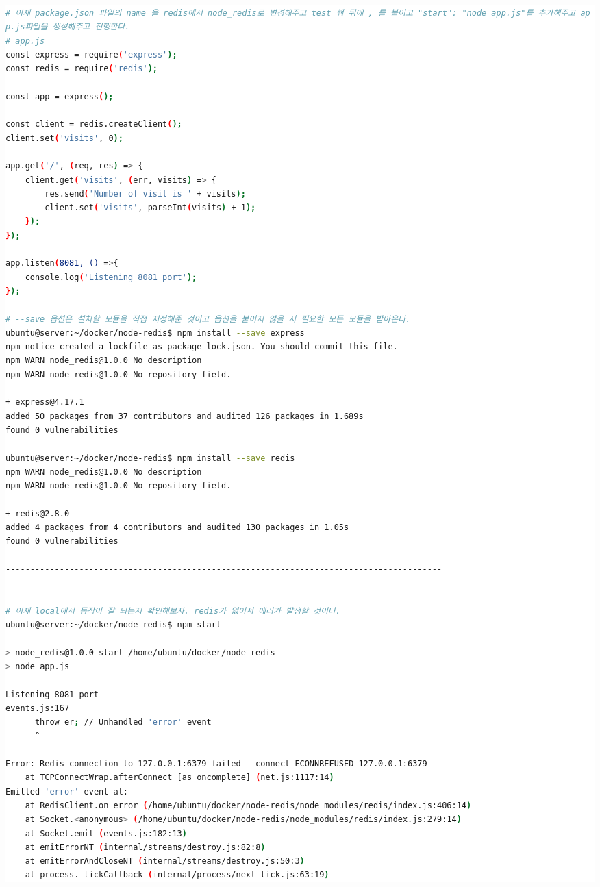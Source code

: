 ```bash
# 이제 package.json 파일의 name 을 redis에서 node_redis로 변경해주고 test 행 뒤에 , 를 붙이고 "start": "node app.js"를 추가해주고 app.js파일을 생성해주고 진행한다.
# app.js
const express = require('express');
const redis = require('redis');

const app = express();

const client = redis.createClient();
client.set('visits', 0);

app.get('/', (req, res) => {
    client.get('visits', (err, visits) => {
        res.send('Number of visit is ' + visits);
        client.set('visits', parseInt(visits) + 1);
    });
});

app.listen(8081, () =>{
    console.log('Listening 8081 port');
});

# --save 옵션은 설치할 모듈을 직접 지정해준 것이고 옵션을 붙이지 않을 시 필요한 모든 모듈을 받아온다.
ubuntu@server:~/docker/node-redis$ npm install --save express
npm notice created a lockfile as package-lock.json. You should commit this file.
npm WARN node_redis@1.0.0 No description
npm WARN node_redis@1.0.0 No repository field.

+ express@4.17.1
added 50 packages from 37 contributors and audited 126 packages in 1.689s
found 0 vulnerabilities

ubuntu@server:~/docker/node-redis$ npm install --save redis
npm WARN node_redis@1.0.0 No description
npm WARN node_redis@1.0.0 No repository field.

+ redis@2.8.0
added 4 packages from 4 contributors and audited 130 packages in 1.05s
found 0 vulnerabilities

-----------------------------------------------------------------------------------------


# 이제 local에서 동작이 잘 되는지 확인해보자. redis가 없어서 에러가 발생할 것이다.
ubuntu@server:~/docker/node-redis$ npm start

> node_redis@1.0.0 start /home/ubuntu/docker/node-redis
> node app.js

Listening 8081 port
events.js:167
      throw er; // Unhandled 'error' event
      ^

Error: Redis connection to 127.0.0.1:6379 failed - connect ECONNREFUSED 127.0.0.1:6379
    at TCPConnectWrap.afterConnect [as oncomplete] (net.js:1117:14)
Emitted 'error' event at:
    at RedisClient.on_error (/home/ubuntu/docker/node-redis/node_modules/redis/index.js:406:14)
    at Socket.<anonymous> (/home/ubuntu/docker/node-redis/node_modules/redis/index.js:279:14)
    at Socket.emit (events.js:182:13)
    at emitErrorNT (internal/streams/destroy.js:82:8)
    at emitErrorAndCloseNT (internal/streams/destroy.js:50:3)
    at process._tickCallback (internal/process/next_tick.js:63:19)
```